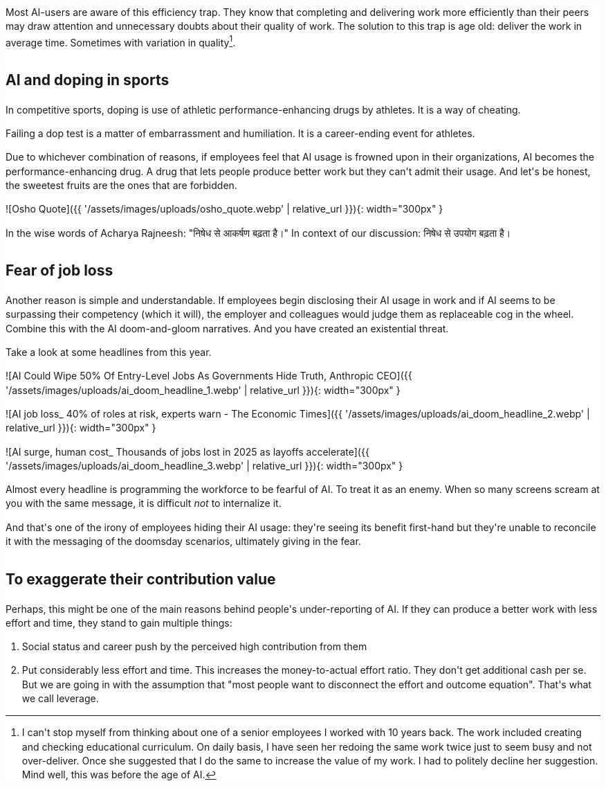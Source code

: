 Most AI-users are aware of this efficiency trap. They know that completing and delivering work more efficiently than their peers may draw attention and unnecessary doubts about their quality of work. The solution to this trap is age old: deliver the work in average time. Sometimes with variation in quality[^1].

## AI and doping in sports

In competitive sports, doping is use of athletic performance-enhancing drugs by athletes. It is a way of cheating.

Failing a dop test is a matter of embarrassment and humiliation. It is a career-ending event for athletes.

Due to whichever combination of reasons, if employees feel that AI usage is frowned upon in their organizations, AI becomes the performance-enhancing drug. A drug that lets people produce better work but they can't admit their usage. And let's be honest, the sweetest fruits are the ones that are forbidden.

![Osho Quote]({{ '/assets/images/uploads/osho_quote.webp' | relative_url }}){: width="300px" }

In the wise words of Acharya Rajneesh: "निषेध से आकर्षण बढ़ता है।"
In context of our discussion: निषेध से उपयोग बढ़ता है।

## Fear of job loss

Another reason is simple and understandable. If employees begin disclosing their AI usage in work and if AI seems to be surpassing their competency (which it will), the employer and colleagues would judge them as replaceable cog in the wheel. Combine this with the AI doom-and-gloom narratives. And you have created an existential threat.

Take a look at some headlines from this year.

![AI Could Wipe 50% Of Entry-Level Jobs As Governments Hide Truth, Anthropic CEO]({{ '/assets/images/uploads/ai_doom_headline_1.webp' | relative_url }}){: width="300px" }

![AI job loss_ 40% of roles at risk, experts warn - The Economic Times]({{ '/assets/images/uploads/ai_doom_headline_2.webp' | relative_url }}){: width="300px" }

![AI surge, human cost_ Thousands of jobs lost in 2025 as layoffs accelerate]({{ '/assets/images/uploads/ai_doom_headline_3.webp' | relative_url }}){: width="300px" }

Almost every headline is programming the workforce to be fearful of AI. To treat it as an enemy. When so many screens scream at you with the same message, it is difficult *not* to internalize it.

And that's one of the irony of employees hiding their AI usage: they're seeing its benefit first-hand but they're unable to reconcile it with the messaging of the doomsday scenarios, ultimately giving in the fear.

## To exaggerate their contribution value

Perhaps, this might be one of the main reasons behind people's under-reporting of AI. If they can produce a better work with less effort and time, they stand to gain multiple things:

1. Social status and career push by the perceived high contribution from them

2. Put considerably less effort and time. This increases the money-to-actual effort ratio. They don't get additional cash per se. But we are going in with the assumption that "most people want to disconnect the effort and outcome equation".
That's what we call leverage.


[^1]: I can't stop myself from thinking about one of a senior employees I worked with 10 years back. The work included creating and checking educational curriculum. On daily basis, I have seen her redoing the same work twice just to seem busy and not over-deliver. Once she suggested that I do the same to increase the value of my work. I had to politely decline her suggestion. Mind well, this was before the age of AI.
[^2]: I'm not suggesting disclosing the exact AI levers in workplace. It is possible that people might have different way of navigating through their careers. They might have different goals than what organization might have. And that is completely fine. If using AI as a secret lever/weapon is a strategic choice, then I respect that individual's choice. Having said that, I don't think this strategy will take them to places. It is myopic at the best.
[^3]: Summary: We propose measuring AI performance in terms of the _length_ of tasks AI agents can complete. We show that this metric has been consistently exponentially increasing over the past 6 years, with a doubling time of around 7 months. Extrapolating this trend predicts that, in under a decade, we will see AI agents that can independently complete a large fraction of software tasks that currently take humans days or weeks. 
[^4]: It is not entirely guaranteed that catching an early AI train is the sole factor behind someone's career success. Because most times, the reality is complicated. Sometimes, early adopters are the only authority figures companies can bet on for trying out practical usage of tools. So, what seems to be a well-designed career progression from outside, might be a combination of preparation and opportunity.
[^5]: This piece of argument assumes that the value creation aided by AI is _indeed_ translated to profits. We will probably never be able to attribute how much of the additional value created using AI translated to profits. What would be the conversion factor? Factor of 0.3, 0.5, 0.8? Your guess is as good as mine.
[^6]: If we take AI developer companies at their every word, then of course, we are setting ourselves for disappointment. Since they have an incentive to exaggerate the capabilities of their products, it is obvious that they would overstate them. But we don't need to look up to the future. What we have at the moment is already remarkable and anyone calling it a bubble does not have your best interest at heart. Having said that, what I wouldn't prefer is: go all-in and splurge money in the stock market rooting for some AI companies. Because again, what's the conversion factor for organizations adopting AI? If it is making money for the organizations that use these AI tools at a very high conversion factor, then I missed the opportunity. But that we will never know.